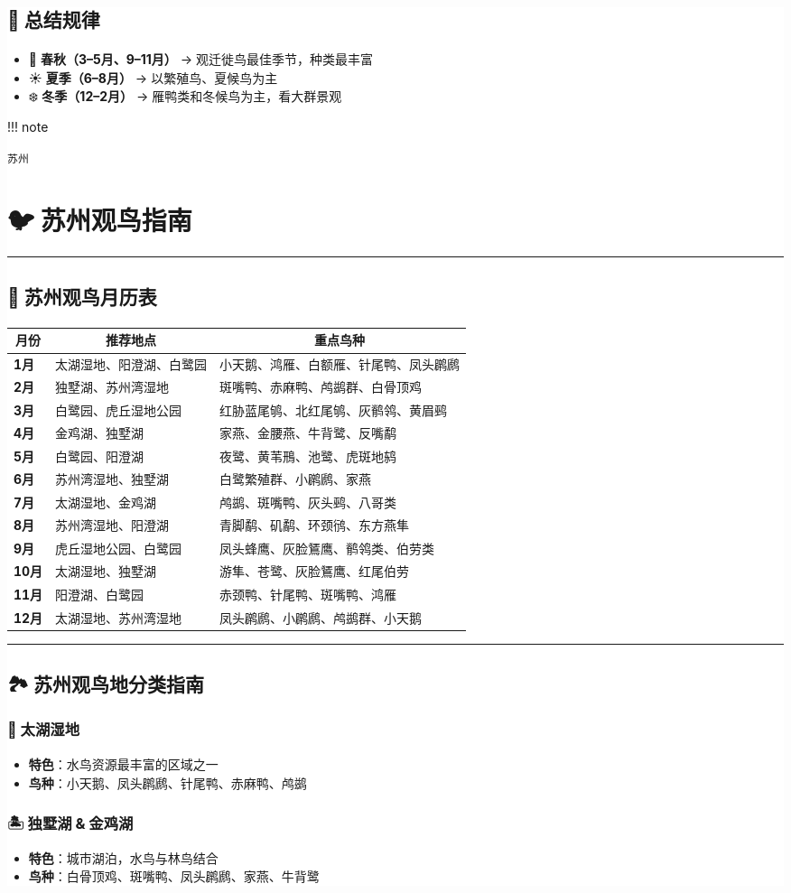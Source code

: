 
## 📌 总结规律
- 🌸 **春秋（3–5月、9–11月）** → 观迁徙鸟最佳季节，种类最丰富  
- ☀️ **夏季（6–8月）** → 以繁殖鸟、夏候鸟为主  
- ❄️ **冬季（12–2月）** → 雁鸭类和冬候鸟为主，看大群景观  

!!! note
  
	苏州

# 🐦 苏州观鸟指南

---

## 📅 苏州观鸟月历表  

| 月份 | 推荐地点 | 重点鸟种 |
|------|----------|----------|
| **1月** | 太湖湿地、阳澄湖、白鹭园 | 小天鹅、鸿雁、白额雁、针尾鸭、凤头䴙䴘 |
| **2月** | 独墅湖、苏州湾湿地 | 斑嘴鸭、赤麻鸭、鸬鹚群、白骨顶鸡 |
| **3月** | 白鹭园、虎丘湿地公园 | 红胁蓝尾鸲、北红尾鸲、灰鹡鸰、黄眉鹀 |
| **4月** | 金鸡湖、独墅湖 | 家燕、金腰燕、牛背鹭、反嘴鹬 |
| **5月** | 白鹭园、阳澄湖 | 夜鹭、黄苇鳽、池鹭、虎斑地鸫 |
| **6月** | 苏州湾湿地、独墅湖 | 白鹭繁殖群、小䴙䴘、家燕 |
| **7月** | 太湖湿地、金鸡湖 | 鸬鹚、斑嘴鸭、灰头鹀、八哥类 |
| **8月** | 苏州湾湿地、阳澄湖 | 青脚鹬、矶鹬、环颈鸻、东方燕隼 |
| **9月** | 虎丘湿地公园、白鹭园 | 凤头蜂鹰、灰脸鵟鹰、鹡鸰类、伯劳类 |
| **10月** | 太湖湿地、独墅湖 | 游隼、苍鹭、灰脸鵟鹰、红尾伯劳 |
| **11月** | 阳澄湖、白鹭园 | 赤颈鸭、针尾鸭、斑嘴鸭、鸿雁 |
| **12月** | 太湖湿地、苏州湾湿地 | 凤头䴙䴘、小䴙䴘、鸬鹚群、小天鹅 |

---

## 🏞️ 苏州观鸟地分类指南  

### 🌿 太湖湿地  
- **特色**：水鸟资源最丰富的区域之一  
- **鸟种**：小天鹅、凤头䴙䴘、针尾鸭、赤麻鸭、鸬鹚  

### 🏝️ 独墅湖 & 金鸡湖  
- **特色**：城市湖泊，水鸟与林鸟结合  
- **鸟种**：白骨顶鸡、斑嘴鸭、凤头䴙䴘、家燕、牛背鹭  
